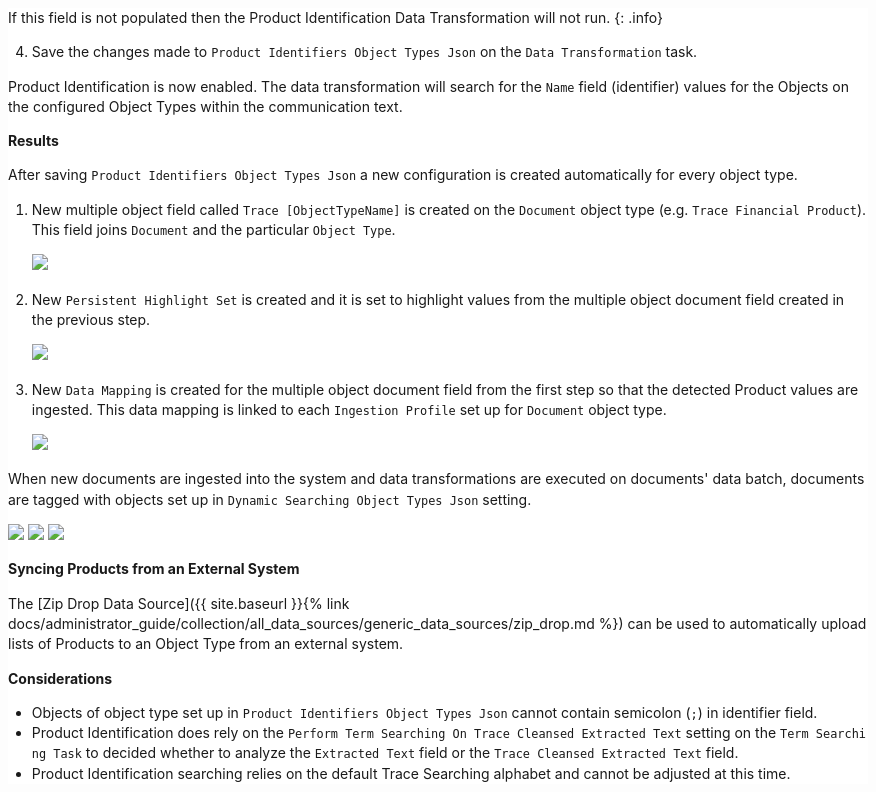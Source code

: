 If this field is not populated then the Product Identification Data Transformation will not run.
{: .info}

4. Save the changes made to `Product Identifiers Object Types Json` on the `Data Transformation` task.

Product Identification is now enabled. The data transformation will search for the `Name` field (identifier) values for the Objects on the configured Object Types within the communication text.


**Results**

After saving `Product Identifiers Object Types Json` a new configuration is created automatically for every object type.
1. New multiple object field called `Trace [ObjectTypeName]` is created on the `Document` object type (e.g. `Trace Financial Product`). This field joins `Document` and the particular `Object Type`.

    ![](media/dynamic_searching/DynamicSearching_MultipleObjectDocumentField.PNG)

2. New `Persistent Highlight Set` is created and it is set to highlight values from the multiple object document field created in the previous step.

    ![](media/dynamic_searching/DynamicSearching_NewPersistentHighlightSet.PNG)

3. New `Data Mapping` is created for the multiple object document field from the first step so that the detected Product values are ingested. This data mapping is linked to each `Ingestion Profile` set up for `Document` object type.

    ![](media/dynamic_searching/DynamicSearching_NewDataMapping.PNG)

When new documents are ingested into the system and data transformations are executed on documents' data batch, documents are tagged with objects set up in `Dynamic Searching Object Types Json` setting.

![](media/dynamic_searching/DynamicSearching_DocumentView.PNG)
![](media/dynamic_searching/DynamicSearching_HighlightedDocument.PNG)
![](media/dynamic_searching/DynamicSearching_FinancialProductsView.PNG)

**Syncing Products from an External System**

The [Zip Drop Data Source]({{ site.baseurl }}{% link docs/administrator_guide/collection/all_data_sources/generic_data_sources/zip_drop.md %}) can be used to automatically upload lists of Products to an Object Type from an external system.

**Considerations**

- Objects of object type set up in `Product Identifiers Object Types Json` cannot contain semicolon (`;`) in identifier field.
- Product Identification does rely on the `Perform Term Searching On Trace Cleansed Extracted Text` setting on the `Term Searching Task` to decided whether to analyze the `Extracted Text` field or the `Trace Cleansed Extracted Text` field.
- Product Identification searching relies on the default Trace Searching alphabet and cannot be adjusted at this time.
